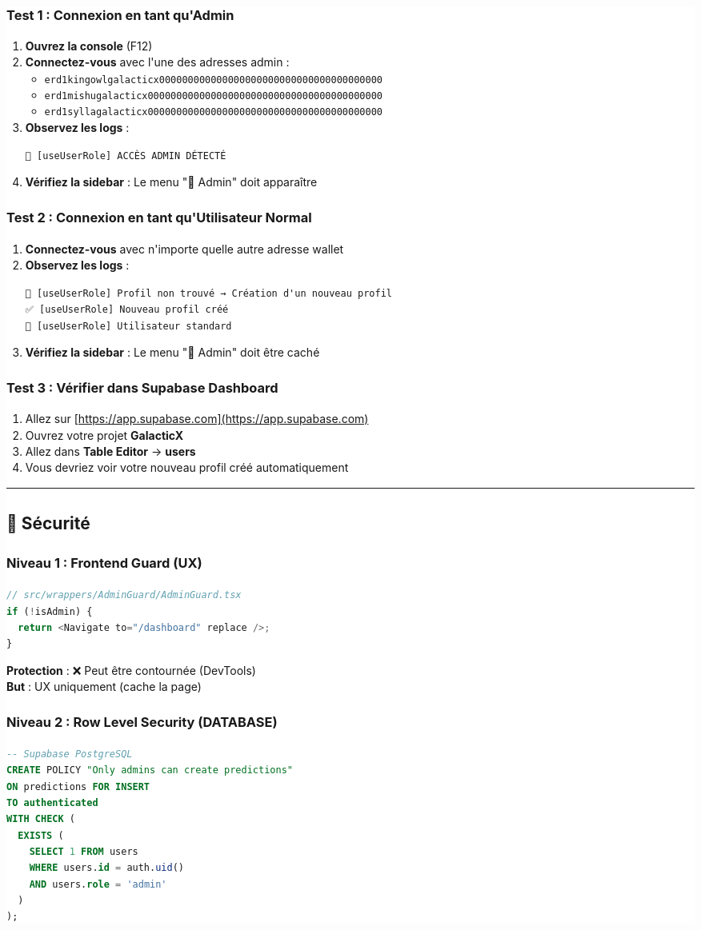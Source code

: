 ### Test 1 : Connexion en tant qu'Admin

1. **Ouvrez la console** (F12)
2. **Connectez-vous** avec l'une des adresses admin :
   - `erd1kingowlgalacticx000000000000000000000000000000000000000`
   - `erd1mishugalacticx00000000000000000000000000000000000000000`
   - `erd1syllagalacticx00000000000000000000000000000000000000000`
3. **Observez les logs** :
   ```
   👑 [useUserRole] ACCÈS ADMIN DÉTECTÉ
   ```
4. **Vérifiez la sidebar** : Le menu "👑 Admin" doit apparaître

### Test 2 : Connexion en tant qu'Utilisateur Normal

1. **Connectez-vous** avec n'importe quelle autre adresse wallet
2. **Observez les logs** :
   ```
   👤 [useUserRole] Profil non trouvé → Création d'un nouveau profil
   ✅ [useUserRole] Nouveau profil créé
   👤 [useUserRole] Utilisateur standard
   ```
3. **Vérifiez la sidebar** : Le menu "👑 Admin" doit être caché

### Test 3 : Vérifier dans Supabase Dashboard

1. Allez sur [https://app.supabase.com](https://app.supabase.com)
2. Ouvrez votre projet **GalacticX**
3. Allez dans **Table Editor** → **users**
4. Vous devriez voir votre nouveau profil créé automatiquement

---

## 🔐 Sécurité

### Niveau 1 : Frontend Guard (UX)

```typescript
// src/wrappers/AdminGuard/AdminGuard.tsx
if (!isAdmin) {
  return <Navigate to="/dashboard" replace />;
}
```

**Protection** : ❌ Peut être contournée (DevTools)  
**But** : UX uniquement (cache la page)

### Niveau 2 : Row Level Security (DATABASE)

```sql
-- Supabase PostgreSQL
CREATE POLICY "Only admins can create predictions"
ON predictions FOR INSERT
TO authenticated
WITH CHECK (
  EXISTS (
    SELECT 1 FROM users
    WHERE users.id = auth.uid()
    AND users.role = 'admin'
  )
);
```
